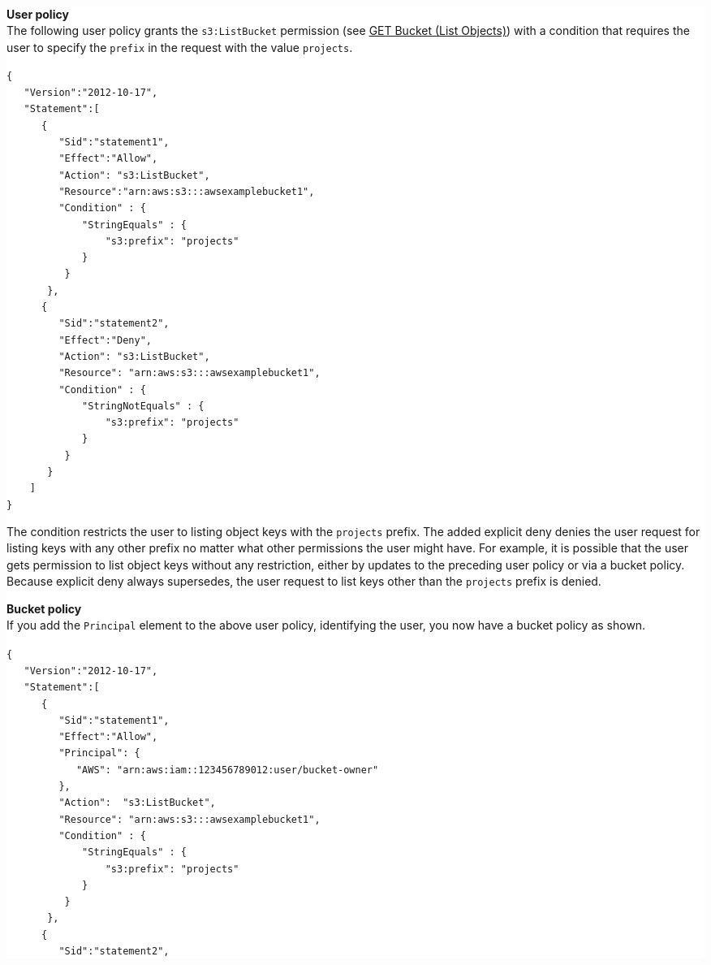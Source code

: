**User policy**  
The following user policy grants the `s3:ListBucket` permission \(see [GET Bucket \(List Objects\)](https://docs.aws.amazon.com/AmazonS3/latest/API/RESTBucketGET.html)\) with a condition that requires the user to specify the `prefix` in the request with the value `projects`\. 

```
{
   "Version":"2012-10-17",
   "Statement":[
      {
         "Sid":"statement1",
         "Effect":"Allow",
         "Action": "s3:ListBucket",
         "Resource":"arn:aws:s3:::awsexamplebucket1",
         "Condition" : {
             "StringEquals" : {
                 "s3:prefix": "projects" 
             }
          } 
       },
      {
         "Sid":"statement2",
         "Effect":"Deny",
         "Action": "s3:ListBucket",
         "Resource": "arn:aws:s3:::awsexamplebucket1",
         "Condition" : {
             "StringNotEquals" : {
                 "s3:prefix": "projects" 
             }
          } 
       }         
    ]
}
```

The condition restricts the user to listing object keys with the `projects` prefix\. The added explicit deny denies the user request for listing keys with any other prefix no matter what other permissions the user might have\. For example, it is possible that the user gets permission to list object keys without any restriction, either by updates to the preceding user policy or via a bucket policy\. Because explicit deny always supersedes, the user request to list keys other than the `projects` prefix is denied\. 

**Bucket policy**  
If you add the `Principal` element to the above user policy, identifying the user, you now have a bucket policy as shown\.

```
{
   "Version":"2012-10-17",
   "Statement":[
      {
         "Sid":"statement1",
         "Effect":"Allow",
         "Principal": {
            "AWS": "arn:aws:iam::123456789012:user/bucket-owner"
         },  
         "Action":  "s3:ListBucket",
         "Resource": "arn:aws:s3:::awsexamplebucket1",
         "Condition" : {
             "StringEquals" : {
                 "s3:prefix": "projects" 
             }
          } 
       },
      {
         "Sid":"statement2",
```